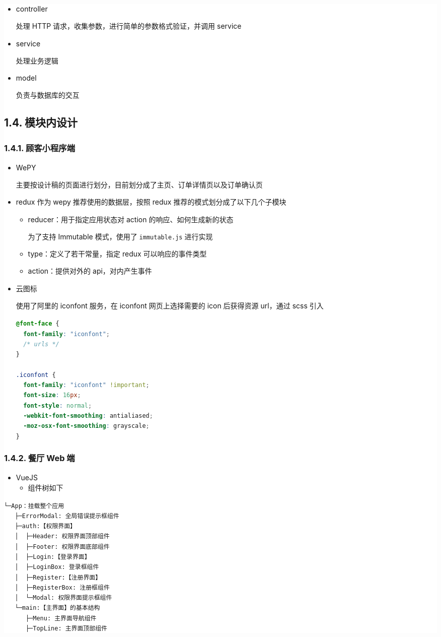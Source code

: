 - controller

  处理 HTTP 请求，收集参数，进行简单的参数格式验证，并调用 service

- service

  处理业务逻辑

- model

  负责与数据库的交互



## 1.4. 模块内设计

### 1.4.1. 顾客小程序端

- WePY

  主要按设计稿的页面进行划分，目前划分成了主页、订单详情页以及订单确认页

- redux 作为 wepy 推荐使用的数据层，按照 redux 推荐的模式划分成了以下几个子模块

  - reducer：用于指定应用状态对 action 的响应、如何生成新的状态

    为了支持 Immutable 模式，使用了 `immutable.js` 进行实现

  - type：定义了若干常量，指定 redux 可以响应的事件类型

  - action：提供对外的 api，对内产生事件

- 云图标

  使用了阿里的 iconfont 服务，在 iconfont 网页上选择需要的 icon 后获得资源 url，通过 scss 引入

  ```scss
  @font-face {
    font-family: "iconfont";
    /* urls */
  }
  
  .iconfont {
    font-family: "iconfont" !important;
    font-size: 16px;
    font-style: normal;
    -webkit-font-smoothing: antialiased;
    -moz-osx-font-smoothing: grayscale;
  }
  ```

  

### 1.4.2. 餐厅 Web 端

- VueJS
  - 组件树如下

```
└─App：挂载整个应用
   ├─ErrorModal: 全局错误提示框组件
   ├─auth:【权限界面】
   │  ├─Header: 权限界面顶部组件
   │  ├─Footer: 权限界面底部组件
   │  ├─Login:【登录界面】
   │  ├─LoginBox: 登录框组件
   │  ├─Register:【注册界面】
   │  ├─RegisterBox: 注册框组件
   │  └─Modal: 权限界面提示框组件
   └─main:【主界面】的基本结构
      ├─Menu: 主界面导航组件
      ├─TopLine: 主界面顶部组件
```